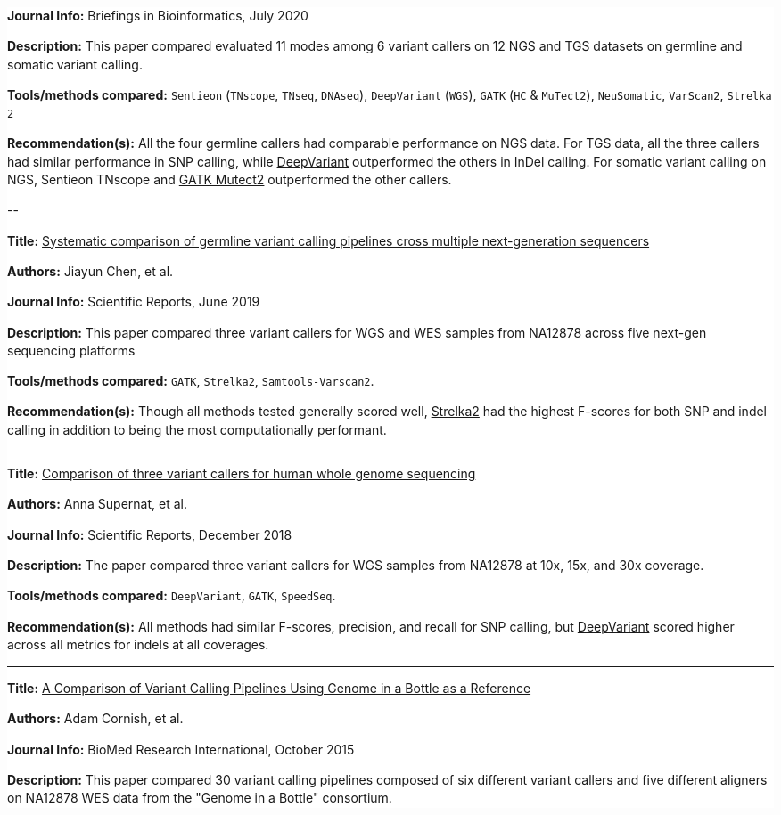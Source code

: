 **Journal Info:** Briefings in Bioinformatics, July 2020

**Description:** This paper compared evaluated 11 modes among 6 variant callers on 12 NGS and TGS datasets on germline and somatic variant calling.

**Tools/methods compared:** `Sentieon` (`TNscope`, `TNseq`, `DNAseq`), `DeepVariant` (`WGS`), `GATK` (`HC` & `MuTect2`), `NeuSomatic`, `VarScan2`, `Strelka2`

**Recommendation(s):** All the four germline callers had comparable performance on NGS data. For TGS data, all the three callers had similar performance in SNP calling, while [DeepVariant](https://github.com/google/deepvariant) outperformed the others in InDel calling. For somatic variant calling on NGS, Sentieon TNscope and [GATK Mutect2](https://github.com/broadinstitute/gatk) outperformed the other callers.

--

**Title:** [Systematic comparison of germline variant calling pipelines cross multiple next-generation sequencers](https://www.ncbi.nlm.nih.gov/pmc/articles/PMC6597787/)

**Authors:** Jiayun Chen, et al.

**Journal Info:** Scientific Reports, June 2019

**Description:** This paper compared three variant callers for WGS and WES samples from NA12878 across five next-gen sequencing platforms

**Tools/methods compared:** `GATK`, `Strelka2`, `Samtools-Varscan2`.

**Recommendation(s):** Though all methods tested generally scored well, [Strelka2](https://github.com/Illumina/strelka) had the highest F-scores for both SNP and indel calling in addition to being the most computationally performant.

---

**Title:** [Comparison of three variant callers for human whole genome sequencing](https://www.ncbi.nlm.nih.gov/pmc/articles/PMC6294778/) 

**Authors:** Anna Supernat, et al.

**Journal Info:** Scientific Reports, December 2018

**Description:** The paper compared three variant callers for WGS samples from NA12878 at 10x, 15x, and 30x coverage.

**Tools/methods compared:** `DeepVariant`, `GATK`, `SpeedSeq`.

**Recommendation(s):** All methods had similar F-scores, precision, and recall for SNP calling, but [DeepVariant](https://github.com/google/deepvariant) scored higher across all metrics for indels at all coverages.

---

**Title:** [A Comparison of Variant Calling Pipelines Using Genome in a Bottle as a Reference](https://www.ncbi.nlm.nih.gov/pmc/articles/PMC4619817/)

**Authors:** Adam Cornish, et al.

**Journal Info:** BioMed Research International, October 2015

**Description:** This paper compared 30 variant calling pipelines composed of six different variant callers and five different aligners on NA12878 WES data from the "Genome in a Bottle" consortium.
